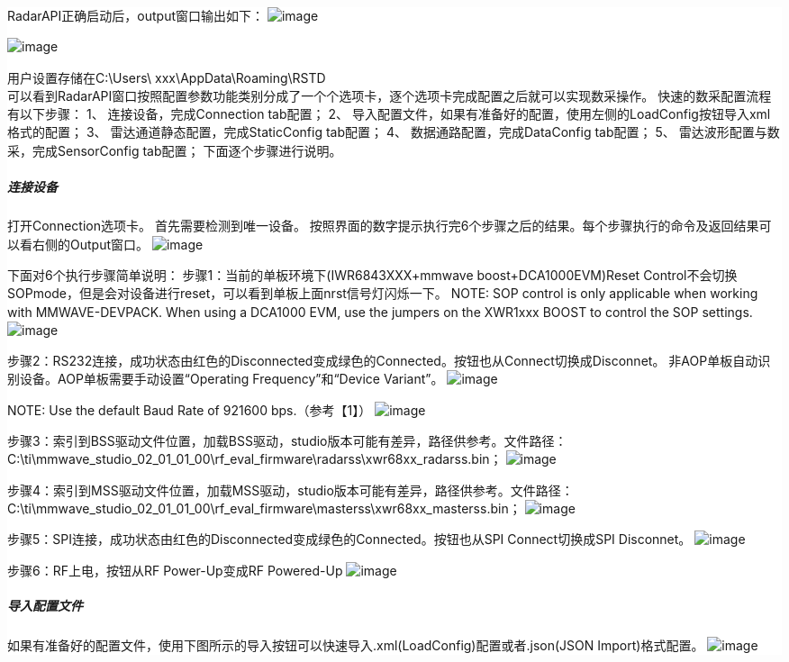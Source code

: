 RadarAPI正确启动后，output窗口输出如下：
 ![image](https://user-images.githubusercontent.com/15634187/158023144-4a14e77b-d51a-4658-9ce5-9b4377a5759f.png)

 ![image](https://user-images.githubusercontent.com/15634187/158023150-a185c1fd-a05c-41a6-b95f-3231a1d117b1.png)

用户设置存储在C:\Users\ xxx\AppData\Roaming\RSTD\
可以看到RadarAPI窗口按照配置参数功能类别分成了一个个选项卡，逐个选项卡完成配置之后就可以实现数采操作。
快速的数采配置流程有以下步骤：
1、	连接设备，完成Connection tab配置；
2、	导入配置文件，如果有准备好的配置，使用左侧的LoadConfig按钮导入xml格式的配置；
3、	雷达通道静态配置，完成StaticConfig tab配置；
4、	数据通路配置，完成DataConfig tab配置；
5、	雷达波形配置与数采，完成SensorConfig tab配置；
下面逐个步骤进行说明。
#####	连接设备
打开Connection选项卡。
首先需要检测到唯一设备。
按照界面的数字提示执行完6个步骤之后的结果。每个步骤执行的命令及返回结果可以看右侧的Output窗口。
 ![image](https://user-images.githubusercontent.com/15634187/158023158-4ab15391-fb14-4217-a0fa-9c5f4c77599e.png)

下面对6个执行步骤简单说明：
步骤1：当前的单板环境下(IWR6843XXX+mmwave boost+DCA1000EVM)Reset Control不会切换SOPmode，但是会对设备进行reset，可以看到单板上面nrst信号灯闪烁一下。
NOTE: SOP control is only applicable when working with MMWAVE-DEVPACK. When using a
DCA1000 EVM, use the jumpers on the XWR1xxx BOOST to control the SOP settings.
 ![image](https://user-images.githubusercontent.com/15634187/158023163-f46bf088-9765-4b2d-8008-7b626c09b2f5.png)

步骤2：RS232连接，成功状态由红色的Disconnected变成绿色的Connected。按钮也从Connect切换成Disconnet。
非AOP单板自动识别设备。AOP单板需要手动设置“Operating Frequency”和“Device Variant”。
 ![image](https://user-images.githubusercontent.com/15634187/158023167-471b284a-0c4f-40a8-b03d-cbde6e038677.png)

NOTE: Use the default Baud Rate of 921600 bps.（参考【1】）
 ![image](https://user-images.githubusercontent.com/15634187/158023172-0041997b-ed02-4c93-9135-d009a6515725.png)

步骤3：索引到BSS驱动文件位置，加载BSS驱动，studio版本可能有差异，路径供参考。文件路径：C:\ti\mmwave_studio_02_01_01_00\rf_eval_firmware\radarss\xwr68xx_radarss.bin；
 ![image](https://user-images.githubusercontent.com/15634187/158023180-f0a180ae-7f91-4efe-abaa-1a971de71002.png)

步骤4：索引到MSS驱动文件位置，加载MSS驱动，studio版本可能有差异，路径供参考。文件路径：C:\ti\mmwave_studio_02_01_01_00\rf_eval_firmware\masterss\xwr68xx_masterss.bin；
 ![image](https://user-images.githubusercontent.com/15634187/158023183-0fc9ec88-1d1b-41cc-9571-fd7fe4a8f9b0.png)

步骤5：SPI连接，成功状态由红色的Disconnected变成绿色的Connected。按钮也从SPI Connect切换成SPI Disconnet。
 ![image](https://user-images.githubusercontent.com/15634187/158023190-4bef61b5-f51d-4d0c-9408-4006101e329c.png)

步骤6：RF上电，按钮从RF Power-Up变成RF Powered-Up
 ![image](https://user-images.githubusercontent.com/15634187/158023193-77a0517d-ff4f-48e0-8070-b854555931d7.png)

#####	导入配置文件
如果有准备好的配置文件，使用下图所示的导入按钮可以快速导入.xml(LoadConfig)配置或者.json(JSON Import)格式配置。
 ![image](https://user-images.githubusercontent.com/15634187/158023200-27db444b-ee0f-479c-b8fe-44f77459f92d.png)
